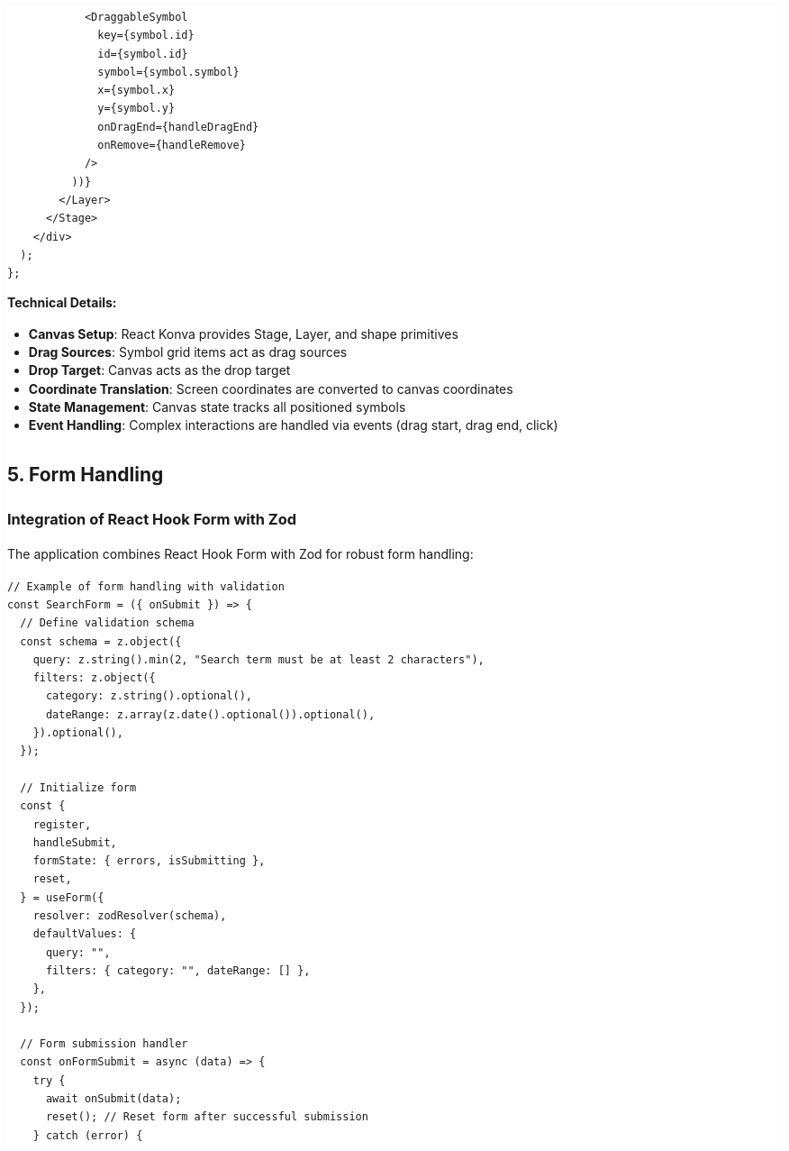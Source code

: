 ```tsx
            <DraggableSymbol
              key={symbol.id}
              id={symbol.id}
              symbol={symbol.symbol}
              x={symbol.x}
              y={symbol.y}
              onDragEnd={handleDragEnd}
              onRemove={handleRemove}
            />
          ))}
        </Layer>
      </Stage>
    </div>
  );
};
```

**Technical Details:**

- **Canvas Setup**: React Konva provides Stage, Layer, and shape primitives
- **Drag Sources**: Symbol grid items act as drag sources
- **Drop Target**: Canvas acts as the drop target
- **Coordinate Translation**: Screen coordinates are converted to canvas coordinates
- **State Management**: Canvas state tracks all positioned symbols
- **Event Handling**: Complex interactions are handled via events (drag start, drag end, click)

## 5. Form Handling

### Integration of React Hook Form with Zod

The application combines React Hook Form with Zod for robust form handling:

```tsx
// Example of form handling with validation
const SearchForm = ({ onSubmit }) => {
  // Define validation schema
  const schema = z.object({
    query: z.string().min(2, "Search term must be at least 2 characters"),
    filters: z.object({
      category: z.string().optional(),
      dateRange: z.array(z.date().optional()).optional(),
    }).optional(),
  });

  // Initialize form
  const {
    register,
    handleSubmit,
    formState: { errors, isSubmitting },
    reset,
  } = useForm({
    resolver: zodResolver(schema),
    defaultValues: {
      query: "",
      filters: { category: "", dateRange: [] },
    },
  });

  // Form submission handler
  const onFormSubmit = async (data) => {
    try {
      await onSubmit(data);
      reset(); // Reset form after successful submission
    } catch (error) {
```